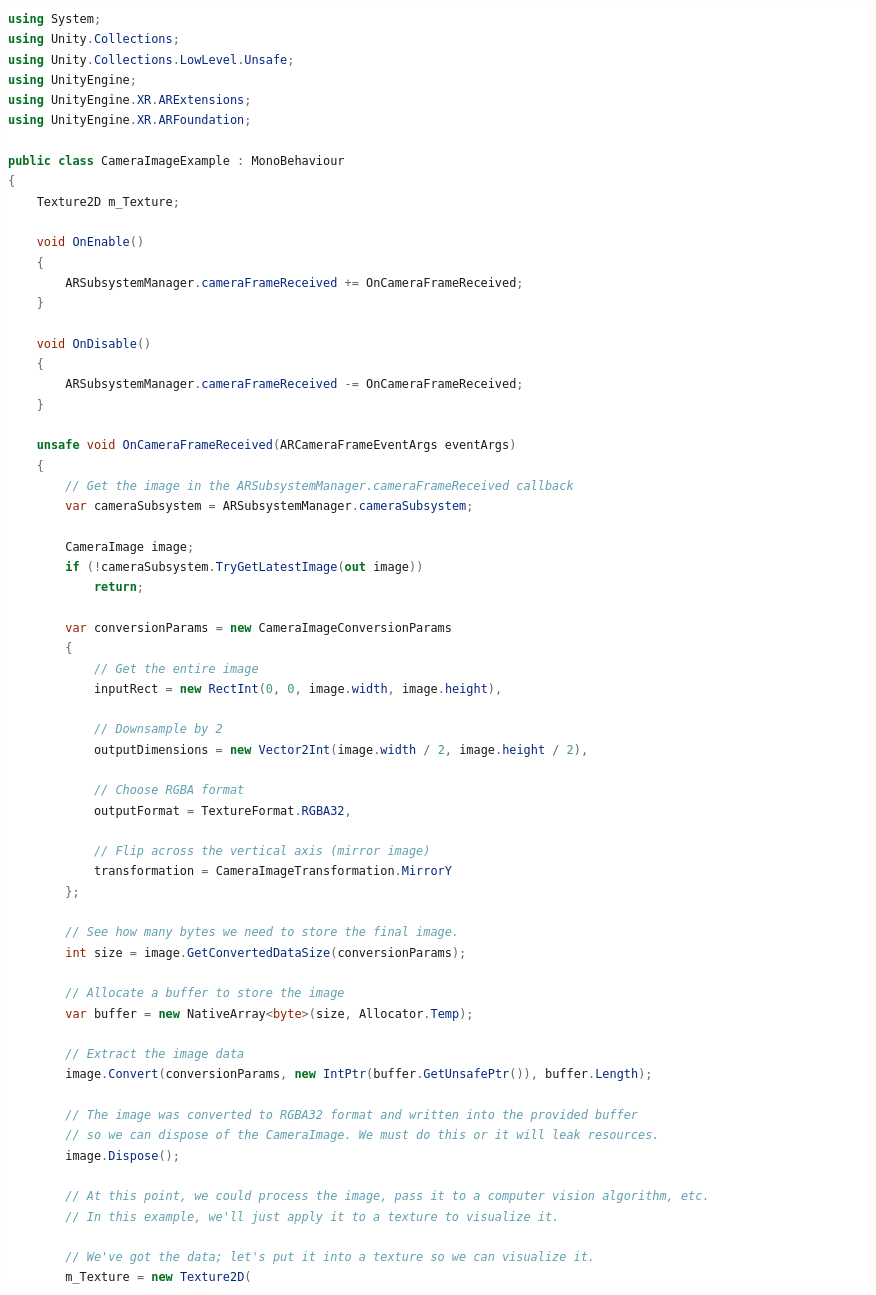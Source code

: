 ```csharp
using System;
using Unity.Collections;
using Unity.Collections.LowLevel.Unsafe;
using UnityEngine;
using UnityEngine.XR.ARExtensions;
using UnityEngine.XR.ARFoundation;

public class CameraImageExample : MonoBehaviour
{
    Texture2D m_Texture;

    void OnEnable()
    {
        ARSubsystemManager.cameraFrameReceived += OnCameraFrameReceived;
    }

    void OnDisable()
    {
        ARSubsystemManager.cameraFrameReceived -= OnCameraFrameReceived;
    }

    unsafe void OnCameraFrameReceived(ARCameraFrameEventArgs eventArgs)
    {
        // Get the image in the ARSubsystemManager.cameraFrameReceived callback
        var cameraSubsystem = ARSubsystemManager.cameraSubsystem;

        CameraImage image;
        if (!cameraSubsystem.TryGetLatestImage(out image))
            return;

        var conversionParams = new CameraImageConversionParams
        {
            // Get the entire image
            inputRect = new RectInt(0, 0, image.width, image.height),

            // Downsample by 2
            outputDimensions = new Vector2Int(image.width / 2, image.height / 2),

            // Choose RGBA format
            outputFormat = TextureFormat.RGBA32,

            // Flip across the vertical axis (mirror image)
            transformation = CameraImageTransformation.MirrorY
        };

        // See how many bytes we need to store the final image.
        int size = image.GetConvertedDataSize(conversionParams);

        // Allocate a buffer to store the image
        var buffer = new NativeArray<byte>(size, Allocator.Temp);

        // Extract the image data
        image.Convert(conversionParams, new IntPtr(buffer.GetUnsafePtr()), buffer.Length);

        // The image was converted to RGBA32 format and written into the provided buffer
        // so we can dispose of the CameraImage. We must do this or it will leak resources.
        image.Dispose();

        // At this point, we could process the image, pass it to a computer vision algorithm, etc.
        // In this example, we'll just apply it to a texture to visualize it.

        // We've got the data; let's put it into a texture so we can visualize it.
        m_Texture = new Texture2D(
```